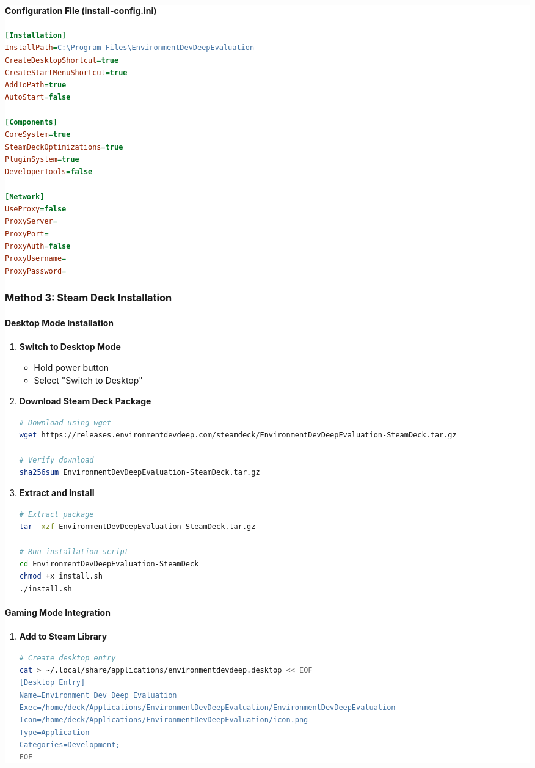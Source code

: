 #### Configuration File (install-config.ini)
```ini
[Installation]
InstallPath=C:\Program Files\EnvironmentDevDeepEvaluation
CreateDesktopShortcut=true
CreateStartMenuShortcut=true
AddToPath=true
AutoStart=false

[Components]
CoreSystem=true
SteamDeckOptimizations=true
PluginSystem=true
DeveloperTools=false

[Network]
UseProxy=false
ProxyServer=
ProxyPort=
ProxyAuth=false
ProxyUsername=
ProxyPassword=
```

### Method 3: Steam Deck Installation

#### Desktop Mode Installation
1. **Switch to Desktop Mode**
   - Hold power button
   - Select "Switch to Desktop"

2. **Download Steam Deck Package**
   ```bash
   # Download using wget
   wget https://releases.environmentdevdeep.com/steamdeck/EnvironmentDevDeepEvaluation-SteamDeck.tar.gz
   
   # Verify download
   sha256sum EnvironmentDevDeepEvaluation-SteamDeck.tar.gz
   ```

3. **Extract and Install**
   ```bash
   # Extract package
   tar -xzf EnvironmentDevDeepEvaluation-SteamDeck.tar.gz
   
   # Run installation script
   cd EnvironmentDevDeepEvaluation-SteamDeck
   chmod +x install.sh
   ./install.sh
   ```

#### Gaming Mode Integration
1. **Add to Steam Library**
   ```bash
   # Create desktop entry
   cat > ~/.local/share/applications/environmentdevdeep.desktop << EOF
   [Desktop Entry]
   Name=Environment Dev Deep Evaluation
   Exec=/home/deck/Applications/EnvironmentDevDeepEvaluation/EnvironmentDevDeepEvaluation
   Icon=/home/deck/Applications/EnvironmentDevDeepEvaluation/icon.png
   Type=Application
   Categories=Development;
   EOF
   ```
